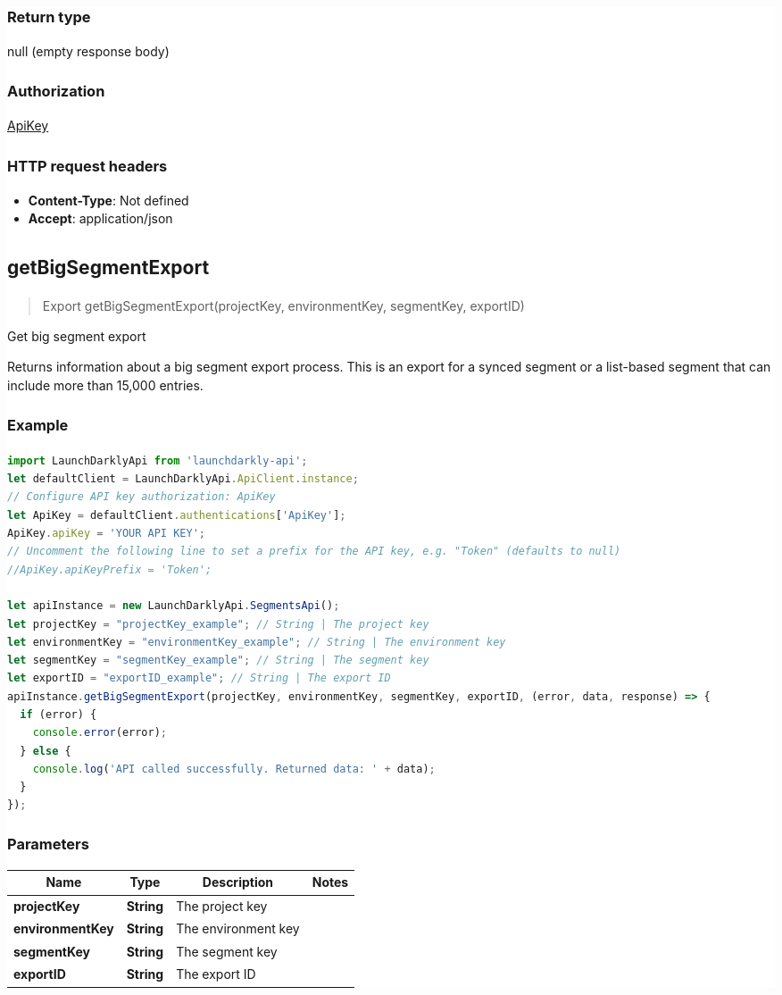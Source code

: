 ### Return type

null (empty response body)

### Authorization

[ApiKey](../README.md#ApiKey)

### HTTP request headers

- **Content-Type**: Not defined
- **Accept**: application/json


## getBigSegmentExport

> Export getBigSegmentExport(projectKey, environmentKey, segmentKey, exportID)

Get big segment export

Returns information about a big segment export process. This is an export for a synced segment or a list-based segment that can include more than 15,000 entries.

### Example

```javascript
import LaunchDarklyApi from 'launchdarkly-api';
let defaultClient = LaunchDarklyApi.ApiClient.instance;
// Configure API key authorization: ApiKey
let ApiKey = defaultClient.authentications['ApiKey'];
ApiKey.apiKey = 'YOUR API KEY';
// Uncomment the following line to set a prefix for the API key, e.g. "Token" (defaults to null)
//ApiKey.apiKeyPrefix = 'Token';

let apiInstance = new LaunchDarklyApi.SegmentsApi();
let projectKey = "projectKey_example"; // String | The project key
let environmentKey = "environmentKey_example"; // String | The environment key
let segmentKey = "segmentKey_example"; // String | The segment key
let exportID = "exportID_example"; // String | The export ID
apiInstance.getBigSegmentExport(projectKey, environmentKey, segmentKey, exportID, (error, data, response) => {
  if (error) {
    console.error(error);
  } else {
    console.log('API called successfully. Returned data: ' + data);
  }
});
```

### Parameters


Name | Type | Description  | Notes
------------- | ------------- | ------------- | -------------
 **projectKey** | **String**| The project key | 
 **environmentKey** | **String**| The environment key | 
 **segmentKey** | **String**| The segment key | 
 **exportID** | **String**| The export ID | 
